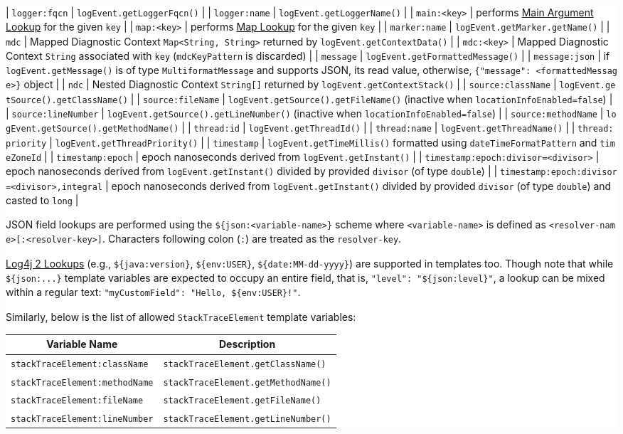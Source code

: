 | `logger:fqcn` | `logEvent.getLoggerFqcn()` |
| `logger:name` | `logEvent.getLoggerName()` |
| `main:<key>` | performs [Main Argument Lookup](https://logging.apache.org/log4j/2.0/manual/lookups.html#AppMainArgsLookup) for the given `key` |
| `map:<key>` | performs [Map Lookup](https://logging.apache.org/log4j/2.0/manual/lookups.html#MapLookup) for the given `key` |
| `marker:name` | `logEvent.getMarker.getName()` |
| `mdc` | Mapped Diagnostic Context `Map<String, String>` returned by `logEvent.getContextData()` |
| `mdc:<key>` | Mapped Diagnostic Context `String` associated with `key` (`mdcKeyPattern` is discarded) |
| `message` | `logEvent.getFormattedMessage()` |
| `message:json` | if `logEvent.getMessage()` is of type `MultiformatMessage` and supports JSON, its read value, otherwise, `{"message": <formattedMessage>}` object |
| `ndc` | Nested Diagnostic Context `String[]` returned by `logEvent.getContextStack()` |
| `source:className` | `logEvent.getSource().getClassName()` |
| `source:fileName` | `logEvent.getSource().getFileName()` (inactive when `locationInfoEnabled=false`) |
| `source:lineNumber` | `logEvent.getSource().getLineNumber()` (inactive when `locationInfoEnabled=false`) |
| `source:methodName` | `logEvent.getSource().getMethodName()` |
| `thread:id` | `logEvent.getThreadId()` |
| `thread:name` | `logEvent.getThreadName()` |
| `thread:priority` | `logEvent.getThreadPriority()` |
| `timestamp` | `logEvent.getTimeMillis()` formatted using `dateTimeFormatPattern` and `timeZoneId` |
| `timestamp:epoch` | epoch nanoseconds derived from `logEvent.getInstant()` |
| `timestamp:epoch:divisor=<divisor>` | epoch nanoseconds derived from `logEvent.getInstant()` divided by provided `divisor` (of type `double`) |
| `timestamp:epoch:divisor=<divisor>,integral` | epoch nanoseconds derived from `logEvent.getInstant()` divided by provided `divisor` (of type `double`) and casted to `long` |

JSON field lookups are performed using the `${json:<variable-name>}` scheme
where `<variable-name>` is defined as `<resolver-name>[:<resolver-key>]`.
Characters following colon (`:`) are treated as the `resolver-key`.

[Log4j 2 Lookups](https://logging.apache.org/log4j/2.0/manual/lookups.html)
(e.g., `${java:version}`, `${env:USER}`, `${date:MM-dd-yyyy}`) are supported
in templates too. Though note that while `${json:...}` template variables are
expected to occupy an entire field, that is, `"level": "${json:level}"`, a
lookup can be mixed within a regular text: `"myCustomField": "Hello, ${env:USER}!"`.

Similarly, below is the list of allowed `StackTraceElement` template variables:

| Variable Name | Description |
|---------------|-------------|
| `stackTraceElement:className` | `stackTraceElement.getClassName()` |
| `stackTraceElement:methodName` | `stackTraceElement.getMethodName()` |
| `stackTraceElement:fileName` | `stackTraceElement.getFileName()` |
| `stackTraceElement:lineNumber` | `stackTraceElement.getLineNumber()` |
